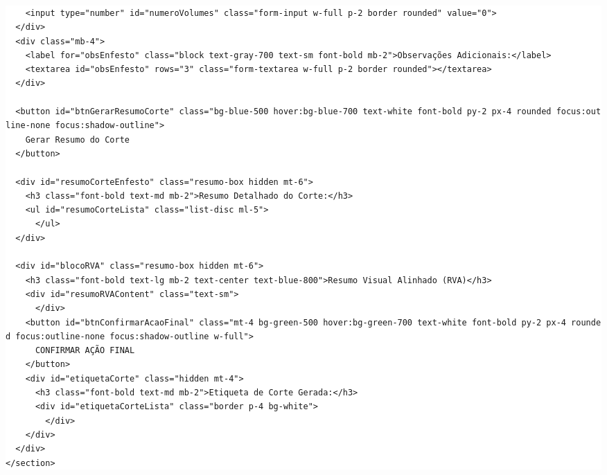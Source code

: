         <input type="number" id="numeroVolumes" class="form-input w-full p-2 border rounded" value="0">
      </div>
      <div class="mb-4">
        <label for="obsEnfesto" class="block text-gray-700 text-sm font-bold mb-2">Observações Adicionais:</label>
        <textarea id="obsEnfesto" rows="3" class="form-textarea w-full p-2 border rounded"></textarea>
      </div>

      <button id="btnGerarResumoCorte" class="bg-blue-500 hover:bg-blue-700 text-white font-bold py-2 px-4 rounded focus:outline-none focus:shadow-outline">
        Gerar Resumo do Corte
      </button>

      <div id="resumoCorteEnfesto" class="resumo-box hidden mt-6">
        <h3 class="font-bold text-md mb-2">Resumo Detalhado do Corte:</h3>
        <ul id="resumoCorteLista" class="list-disc ml-5">
          </ul>
      </div>

      <div id="blocoRVA" class="resumo-box hidden mt-6">
        <h3 class="font-bold text-lg mb-2 text-center text-blue-800">Resumo Visual Alinhado (RVA)</h3>
        <div id="resumoRVAContent" class="text-sm">
          </div>
        <button id="btnConfirmarAcaoFinal" class="mt-4 bg-green-500 hover:bg-green-700 text-white font-bold py-2 px-4 rounded focus:outline-none focus:shadow-outline w-full">
          CONFIRMAR AÇÃO FINAL
        </button>
        <div id="etiquetaCorte" class="hidden mt-4">
          <h3 class="font-bold text-md mb-2">Etiqueta de Corte Gerada:</h3>
          <div id="etiquetaCorteLista" class="border p-4 bg-white">
            </div>
        </div>
      </div>
    </section>
  </main>

  <script>

// ------------------------
// BLOCO 0 - Variáveis globais
// ------------------------
let currentCorteResumo = null;
let currentUserEmail = null;
let recebimentoListenersInit = false; // só listeners, não dados!

// ------------------------
// BLOCO 1 - Função: Alterna campo "Outro" usuário
// ------------------------
function toggleUsuarioOutro() {
  const selectUsuario = document.getElementById("usuarioCorte");
  const inputOutro = document.getElementById("usuarioOutro");
  if (selectUsuario.value === "Outro") {
    inputOutro.classList.remove("hidden");
    inputOutro.focus();
  } else {
    inputOutro.classList.add("hidden");
    inputOutro.value = "";
  }
}
